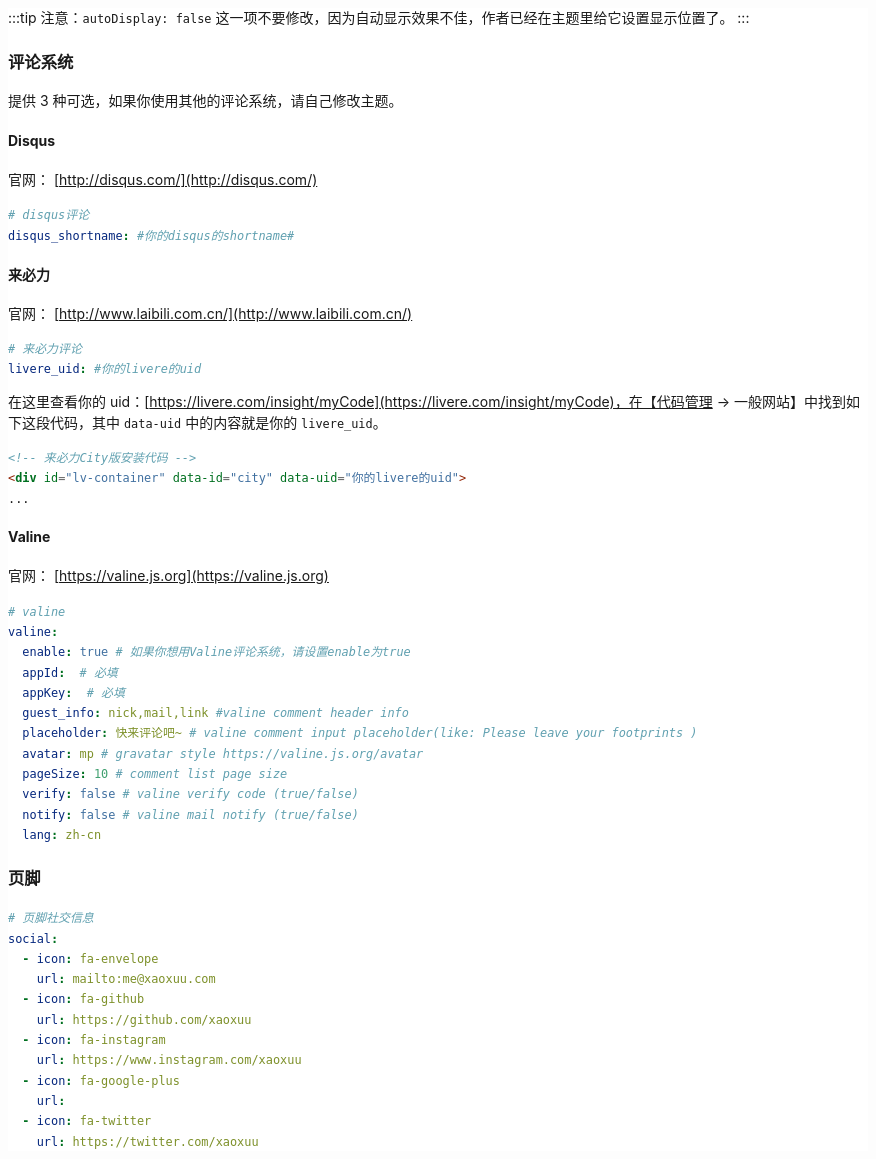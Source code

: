 :::tip
注意：`autoDisplay: false` 这一项不要修改，因为自动显示效果不佳，作者已经在主题里给它设置显示位置了。
:::


### 评论系统

提供 3 种可选，如果你使用其他的评论系统，请自己修改主题。

#### Disqus

官网： [http://disqus.com/](http://disqus.com/)

```yaml
# disqus评论
disqus_shortname: #你的disqus的shortname#
```

#### 来必力

官网： [http://www.laibili.com.cn/](http://www.laibili.com.cn/)

```yaml
# 来必力评论
livere_uid: #你的livere的uid
```
在这里查看你的 uid：[https://livere.com/insight/myCode](https://livere.com/insight/myCode)，在【代码管理 -> 一般网站】中找到如下这段代码，其中 `data-uid` 中的内容就是你的 `livere_uid`。

```html
<!-- 来必力City版安装代码 -->
<div id="lv-container" data-id="city" data-uid="你的livere的uid">
...
```

#### Valine

官网： [https://valine.js.org](https://valine.js.org)

```yaml
# valine
valine:
  enable: true # 如果你想用Valine评论系统，请设置enable为true
  appId:  # 必填
  appKey:  # 必填
  guest_info: nick,mail,link #valine comment header info
  placeholder: 快来评论吧~ # valine comment input placeholder(like: Please leave your footprints )
  avatar: mp # gravatar style https://valine.js.org/avatar
  pageSize: 10 # comment list page size
  verify: false # valine verify code (true/false)
  notify: false # valine mail notify (true/false)
  lang: zh-cn
```

### 页脚

```yaml
# 页脚社交信息
social:
  - icon: fa-envelope
    url: mailto:me@xaoxuu.com
  - icon: fa-github
    url: https://github.com/xaoxuu
  - icon: fa-instagram
    url: https://www.instagram.com/xaoxuu
  - icon: fa-google-plus
    url:
  - icon: fa-twitter
    url: https://twitter.com/xaoxuu
```